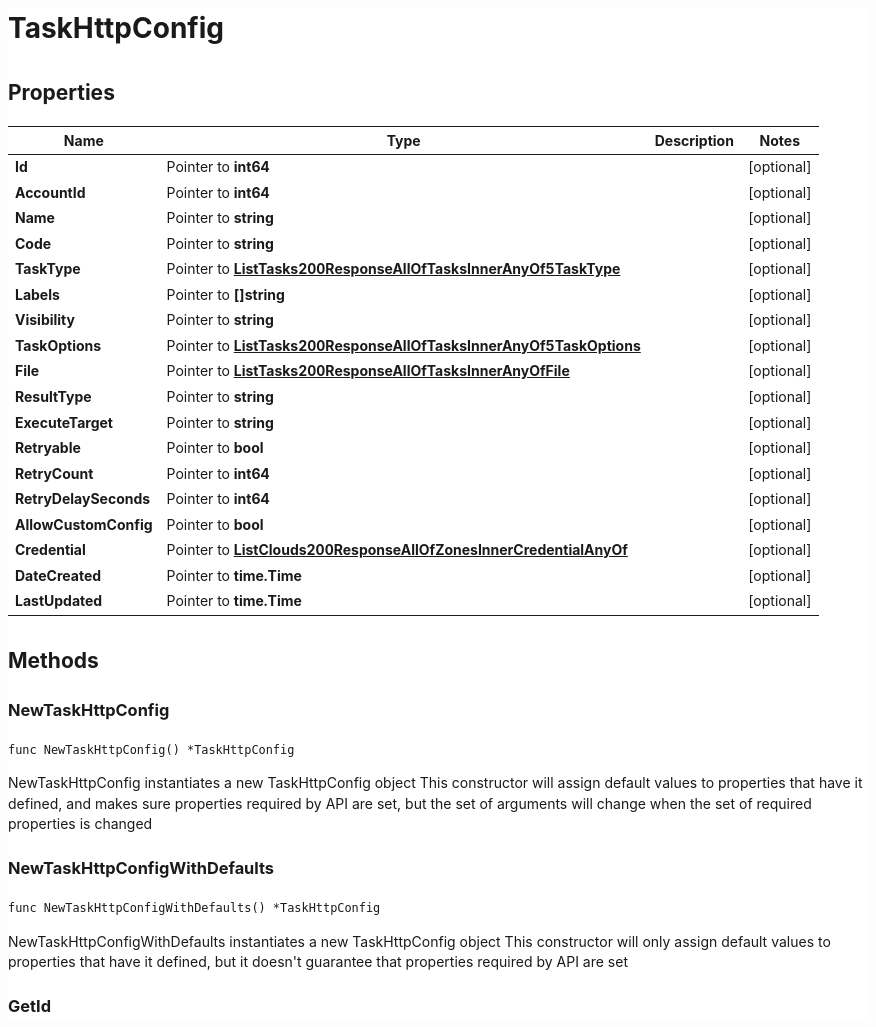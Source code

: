 # TaskHttpConfig

## Properties

Name | Type | Description | Notes
------------ | ------------- | ------------- | -------------
**Id** | Pointer to **int64** |  | [optional] 
**AccountId** | Pointer to **int64** |  | [optional] 
**Name** | Pointer to **string** |  | [optional] 
**Code** | Pointer to **string** |  | [optional] 
**TaskType** | Pointer to [**ListTasks200ResponseAllOfTasksInnerAnyOf5TaskType**](ListTasks200ResponseAllOfTasksInnerAnyOf5TaskType.md) |  | [optional] 
**Labels** | Pointer to **[]string** |  | [optional] 
**Visibility** | Pointer to **string** |  | [optional] 
**TaskOptions** | Pointer to [**ListTasks200ResponseAllOfTasksInnerAnyOf5TaskOptions**](ListTasks200ResponseAllOfTasksInnerAnyOf5TaskOptions.md) |  | [optional] 
**File** | Pointer to [**ListTasks200ResponseAllOfTasksInnerAnyOfFile**](ListTasks200ResponseAllOfTasksInnerAnyOfFile.md) |  | [optional] 
**ResultType** | Pointer to **string** |  | [optional] 
**ExecuteTarget** | Pointer to **string** |  | [optional] 
**Retryable** | Pointer to **bool** |  | [optional] 
**RetryCount** | Pointer to **int64** |  | [optional] 
**RetryDelaySeconds** | Pointer to **int64** |  | [optional] 
**AllowCustomConfig** | Pointer to **bool** |  | [optional] 
**Credential** | Pointer to [**ListClouds200ResponseAllOfZonesInnerCredentialAnyOf**](ListClouds200ResponseAllOfZonesInnerCredentialAnyOf.md) |  | [optional] 
**DateCreated** | Pointer to **time.Time** |  | [optional] 
**LastUpdated** | Pointer to **time.Time** |  | [optional] 

## Methods

### NewTaskHttpConfig

`func NewTaskHttpConfig() *TaskHttpConfig`

NewTaskHttpConfig instantiates a new TaskHttpConfig object
This constructor will assign default values to properties that have it defined,
and makes sure properties required by API are set, but the set of arguments
will change when the set of required properties is changed

### NewTaskHttpConfigWithDefaults

`func NewTaskHttpConfigWithDefaults() *TaskHttpConfig`

NewTaskHttpConfigWithDefaults instantiates a new TaskHttpConfig object
This constructor will only assign default values to properties that have it defined,
but it doesn't guarantee that properties required by API are set

### GetId
